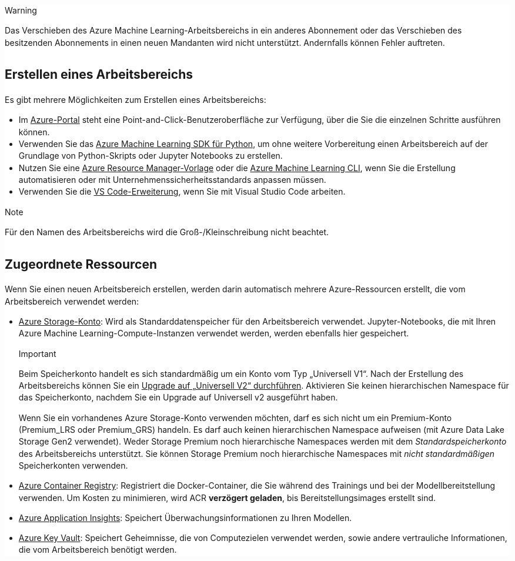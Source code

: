 > [!WARNING]
> Das Verschieben des Azure Machine Learning-Arbeitsbereichs in ein anderes Abonnement oder das Verschieben des besitzenden Abonnements in einen neuen Mandanten wird nicht unterstützt. Andernfalls können Fehler auftreten.

## <a name="create-a-workspace"></a><a name='create-workspace'></a> Erstellen eines Arbeitsbereichs

Es gibt mehrere Möglichkeiten zum Erstellen eines Arbeitsbereichs:  

* Im [Azure-Portal](how-to-manage-workspace.md?tabs=azure-portal#create-a-workspace) steht eine Point-and-Click-Benutzeroberfläche zur Verfügung, über die Sie die einzelnen Schritte ausführen können.
* Verwenden Sie das [Azure Machine Learning SDK für Python](how-to-manage-workspace.md?tabs=python#create-a-workspace), um ohne weitere Vorbereitung einen Arbeitsbereich auf der Grundlage von Python-Skripts oder Jupyter Notebooks zu erstellen.
* Nutzen Sie eine [Azure Resource Manager-Vorlage](how-to-create-workspace-template.md) oder die [Azure Machine Learning CLI](reference-azure-machine-learning-cli.md), wenn Sie die Erstellung automatisieren oder mit Unternehmenssicherheitsstandards anpassen müssen.
* Verwenden Sie die [VS Code-Erweiterung](how-to-manage-resources-vscode.md#create-a-workspace), wenn Sie mit Visual Studio Code arbeiten.

> [!NOTE]
> Für den Namen des Arbeitsbereichs wird die Groß-/Kleinschreibung nicht beachtet.

## <a name="associated-resources"></a><a name="resources"></a> Zugeordnete Ressourcen

Wenn Sie einen neuen Arbeitsbereich erstellen, werden darin automatisch mehrere Azure-Ressourcen erstellt, die vom Arbeitsbereich verwendet werden:

+ [Azure Storage-Konto](https://azure.microsoft.com/services/storage/): Wird als Standarddatenspeicher für den Arbeitsbereich verwendet.  Jupyter-Notebooks, die mit Ihren Azure Machine Learning-Compute-Instanzen verwendet werden, werden ebenfalls hier gespeichert. 
  
  > [!IMPORTANT]
  > Beim Speicherkonto handelt es sich standardmäßig um ein Konto vom Typ „Universell V1“. Nach der Erstellung des Arbeitsbereichs können Sie ein [Upgrade auf „Universell V2“ durchführen](../storage/common/storage-account-upgrade.md). Aktivieren Sie keinen hierarchischen Namespace für das Speicherkonto, nachdem Sie ein Upgrade auf Universell v2 ausgeführt haben.

  Wenn Sie ein vorhandenes Azure Storage-Konto verwenden möchten, darf es sich nicht um ein Premium-Konto (Premium_LRS oder Premium_GRS) handeln. Es darf auch keinen hierarchischen Namespace aufweisen (mit Azure Data Lake Storage Gen2 verwendet). Weder Storage Premium noch hierarchische Namespaces werden mit dem _Standardspeicherkonto_ des Arbeitsbereichs unterstützt. Sie können Storage Premium noch hierarchische Namespaces mit _nicht standardmäßigen_ Speicherkonten verwenden.
  
+ [Azure Container Registry](https://azure.microsoft.com/services/container-registry/): Registriert die Docker-Container, die Sie während des Trainings und bei der Modellbereitstellung verwenden. Um Kosten zu minimieren, wird ACR **verzögert geladen**, bis Bereitstellungsimages erstellt sind.

+ [Azure Application Insights](https://azure.microsoft.com/services/application-insights/): Speichert Überwachungsinformationen zu Ihren Modellen.

+ [Azure Key Vault](https://azure.microsoft.com/services/key-vault/): Speichert Geheimnisse, die von Computezielen verwendet werden, sowie andere vertrauliche Informationen, die vom Arbeitsbereich benötigt werden.
